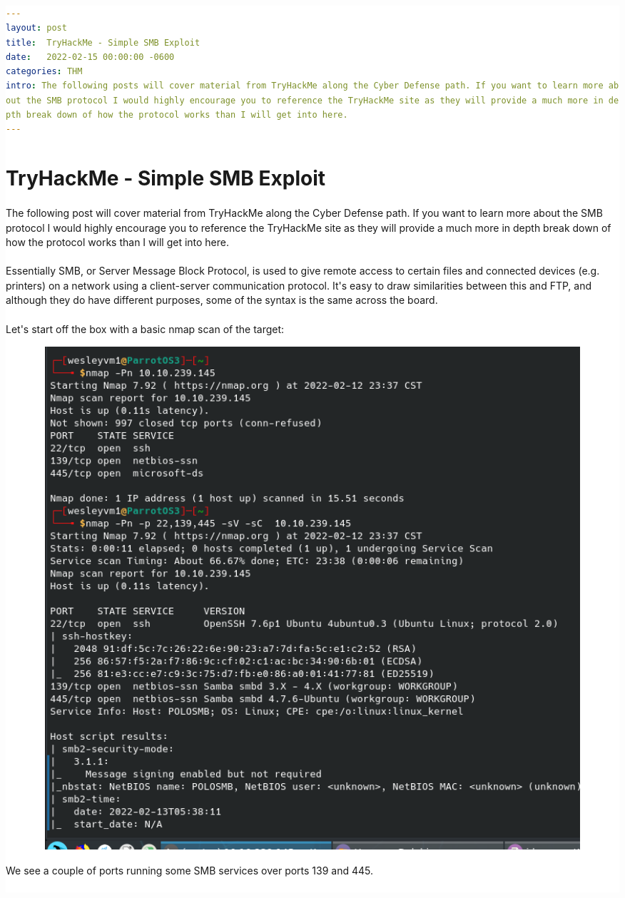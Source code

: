 ```yaml
---
layout: post
title:  TryHackMe - Simple SMB Exploit
date:   2022-02-15 00:00:00 -0600
categories: THM
intro: The following posts will cover material from TryHackMe along the Cyber Defense path. If you want to learn more about the SMB protocol I would highly encourage you to reference the TryHackMe site as they will provide a much more in depth break down of how the protocol works than I will get into here.
---
```


# TryHackMe - Simple SMB Exploit
The following post will cover material from TryHackMe along the Cyber Defense path. If you want to learn more about the SMB protocol I would highly encourage you to reference the TryHackMe site as they will provide a much more in depth break down of how the protocol works than I will get into here.
<br><br>
Essentially SMB, or Server Message Block Protocol, is used to give remote access to certain files and connected devices (e.g. printers) on a network using a client-server communication protocol. It's easy to draw similarities between this and FTP, and although they do have different purposes, some of the syntax is the same across the board.
<br><br>
Let's start off the box with a basic nmap scan of the target:<br>
<p align="center"><img width="750" src="/assets/blog/THM-SMB/nmap.png"></p>
We see a couple of ports running some SMB services over ports 139 and 445.
<br><br>